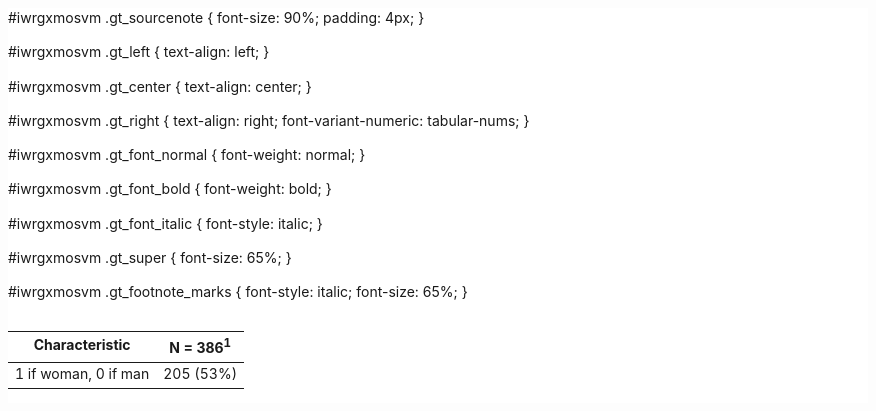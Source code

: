 #iwrgxmosvm .gt_sourcenote {
  font-size: 90%;
  padding: 4px;
}

#iwrgxmosvm .gt_left {
  text-align: left;
}

#iwrgxmosvm .gt_center {
  text-align: center;
}

#iwrgxmosvm .gt_right {
  text-align: right;
  font-variant-numeric: tabular-nums;
}

#iwrgxmosvm .gt_font_normal {
  font-weight: normal;
}

#iwrgxmosvm .gt_font_bold {
  font-weight: bold;
}

#iwrgxmosvm .gt_font_italic {
  font-style: italic;
}

#iwrgxmosvm .gt_super {
  font-size: 65%;
}

#iwrgxmosvm .gt_footnote_marks {
  font-style: italic;
  font-size: 65%;
}
</style>
<div id="iwrgxmosvm" style="overflow-x:auto;overflow-y:auto;width:auto;height:auto;"><table class="gt_table">
  
  <thead class="gt_col_headings">
    <tr>
      <th class="gt_col_heading gt_columns_bottom_border gt_left" rowspan="1" colspan="1"><strong>Characteristic</strong></th>
      <th class="gt_col_heading gt_columns_bottom_border gt_center" rowspan="1" colspan="1"><strong>N = 386</strong><sup class="gt_footnote_marks">1</sup></th>
    </tr>
  </thead>
  <tbody class="gt_table_body">
    <tr>
      <td class="gt_row gt_left">1 if woman, 0 if man</td>
      <td class="gt_row gt_center">205 (53%)</td>
    </tr>
  </tbody>
  